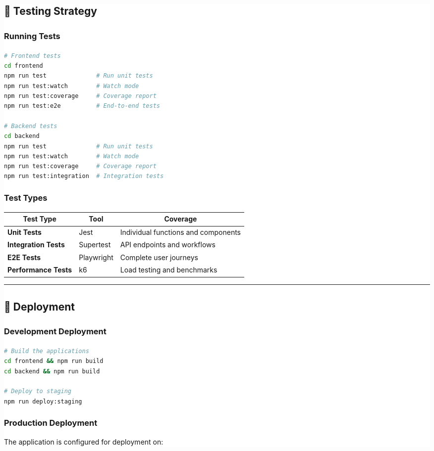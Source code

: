 
## 🧪 Testing Strategy

### Running Tests

```bash
# Frontend tests
cd frontend
npm run test              # Run unit tests
npm run test:watch        # Watch mode
npm run test:coverage     # Coverage report
npm run test:e2e          # End-to-end tests

# Backend tests
cd backend
npm run test              # Run unit tests
npm run test:watch        # Watch mode
npm run test:coverage     # Coverage report
npm run test:integration  # Integration tests
```

### Test Types

| Test Type             | Tool       | Coverage                            |
| --------------------- | ---------- | ----------------------------------- |
| **Unit Tests**        | Jest       | Individual functions and components |
| **Integration Tests** | Supertest  | API endpoints and workflows         |
| **E2E Tests**         | Playwright | Complete user journeys              |
| **Performance Tests** | k6         | Load testing and benchmarks         |

---

## 🚀 Deployment

### Development Deployment

```bash
# Build the applications
cd frontend && npm run build
cd backend && npm run build

# Deploy to staging
npm run deploy:staging
```

### Production Deployment

The application is configured for deployment on:
